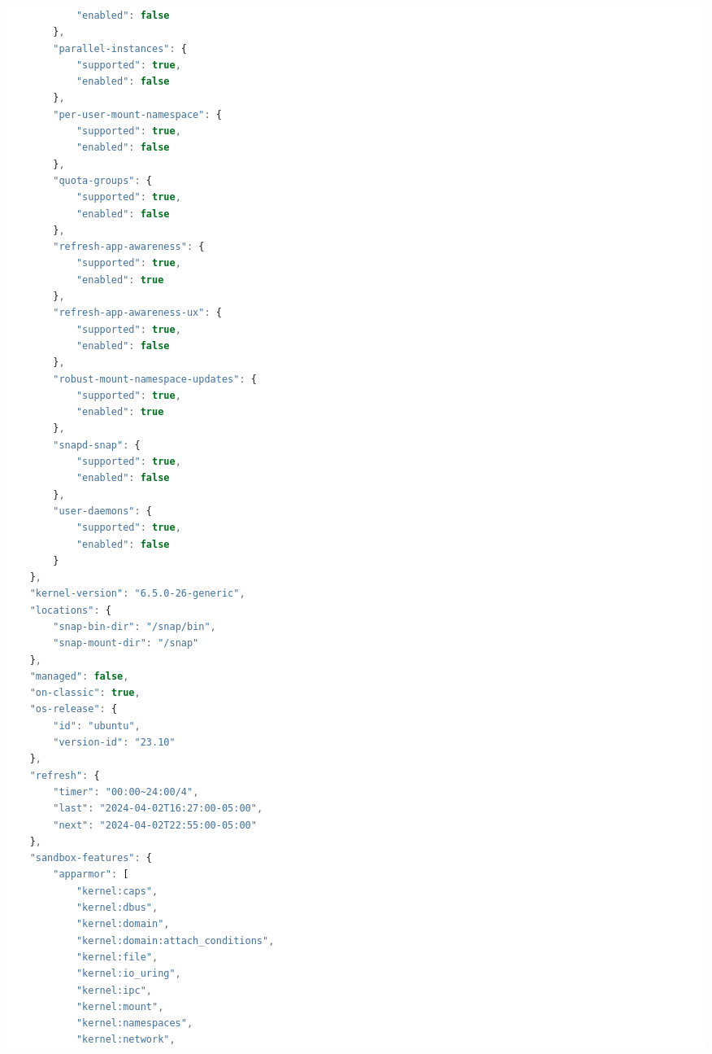 ```javascript
            "enabled": false
        },
        "parallel-instances": {
            "supported": true,
            "enabled": false
        },
        "per-user-mount-namespace": {
            "supported": true,
            "enabled": false
        },
        "quota-groups": {
            "supported": true,
            "enabled": false
        },
        "refresh-app-awareness": {
            "supported": true,
            "enabled": true
        },
        "refresh-app-awareness-ux": {
            "supported": true,
            "enabled": false
        },
        "robust-mount-namespace-updates": {
            "supported": true,
            "enabled": true
        },
        "snapd-snap": {
            "supported": true,
            "enabled": false
        },
        "user-daemons": {
            "supported": true,
            "enabled": false
        }
    },
    "kernel-version": "6.5.0-26-generic",
    "locations": {
        "snap-bin-dir": "/snap/bin",
        "snap-mount-dir": "/snap"
    },
    "managed": false,
    "on-classic": true,
    "os-release": {
        "id": "ubuntu",
        "version-id": "23.10"
    },
    "refresh": {
        "timer": "00:00~24:00/4",
        "last": "2024-04-02T16:27:00-05:00",
        "next": "2024-04-02T22:55:00-05:00"
    },
    "sandbox-features": {
        "apparmor": [
            "kernel:caps",
            "kernel:dbus",
            "kernel:domain",
            "kernel:domain:attach_conditions",
            "kernel:file",
            "kernel:io_uring",
            "kernel:ipc",
            "kernel:mount",
            "kernel:namespaces",
            "kernel:network",
```